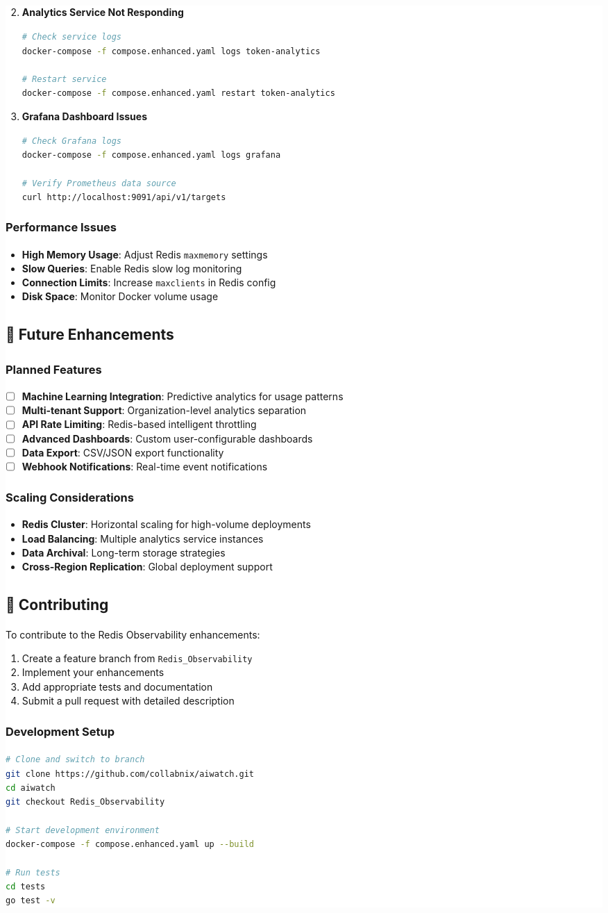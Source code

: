 2. **Analytics Service Not Responding**
   ```bash
   # Check service logs
   docker-compose -f compose.enhanced.yaml logs token-analytics
   
   # Restart service
   docker-compose -f compose.enhanced.yaml restart token-analytics
   ```

3. **Grafana Dashboard Issues**
   ```bash
   # Check Grafana logs
   docker-compose -f compose.enhanced.yaml logs grafana
   
   # Verify Prometheus data source
   curl http://localhost:9091/api/v1/targets
   ```

### Performance Issues
- **High Memory Usage**: Adjust Redis `maxmemory` settings
- **Slow Queries**: Enable Redis slow log monitoring
- **Connection Limits**: Increase `maxclients` in Redis config
- **Disk Space**: Monitor Docker volume usage

## 🔮 Future Enhancements

### Planned Features
- [ ] **Machine Learning Integration**: Predictive analytics for usage patterns
- [ ] **Multi-tenant Support**: Organization-level analytics separation
- [ ] **API Rate Limiting**: Redis-based intelligent throttling
- [ ] **Advanced Dashboards**: Custom user-configurable dashboards
- [ ] **Data Export**: CSV/JSON export functionality
- [ ] **Webhook Notifications**: Real-time event notifications

### Scaling Considerations
- **Redis Cluster**: Horizontal scaling for high-volume deployments
- **Load Balancing**: Multiple analytics service instances
- **Data Archival**: Long-term storage strategies
- **Cross-Region Replication**: Global deployment support

## 🤝 Contributing

To contribute to the Redis Observability enhancements:

1. Create a feature branch from `Redis_Observability`
2. Implement your enhancements
3. Add appropriate tests and documentation
4. Submit a pull request with detailed description

### Development Setup
```bash
# Clone and switch to branch
git clone https://github.com/collabnix/aiwatch.git
cd aiwatch
git checkout Redis_Observability

# Start development environment
docker-compose -f compose.enhanced.yaml up --build

# Run tests
cd tests
go test -v
```
